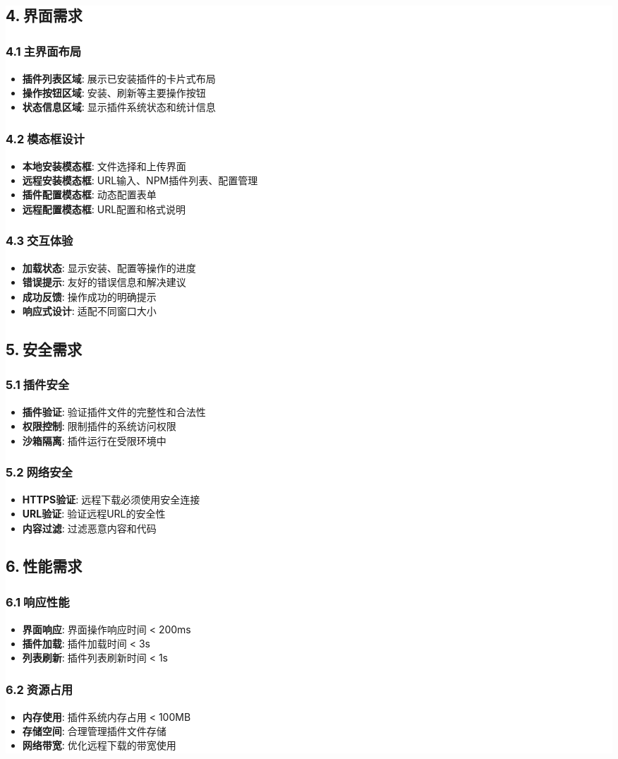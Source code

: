 ## 4. 界面需求

### 4.1 主界面布局

- **插件列表区域**: 展示已安装插件的卡片式布局
- **操作按钮区域**: 安装、刷新等主要操作按钮
- **状态信息区域**: 显示插件系统状态和统计信息

### 4.2 模态框设计

- **本地安装模态框**: 文件选择和上传界面
- **远程安装模态框**: URL输入、NPM插件列表、配置管理
- **插件配置模态框**: 动态配置表单
- **远程配置模态框**: URL配置和格式说明

### 4.3 交互体验

- **加载状态**: 显示安装、配置等操作的进度
- **错误提示**: 友好的错误信息和解决建议
- **成功反馈**: 操作成功的明确提示
- **响应式设计**: 适配不同窗口大小

## 5. 安全需求

### 5.1 插件安全

- **插件验证**: 验证插件文件的完整性和合法性
- **权限控制**: 限制插件的系统访问权限
- **沙箱隔离**: 插件运行在受限环境中

### 5.2 网络安全

- **HTTPS验证**: 远程下载必须使用安全连接
- **URL验证**: 验证远程URL的安全性
- **内容过滤**: 过滤恶意内容和代码

## 6. 性能需求

### 6.1 响应性能

- **界面响应**: 界面操作响应时间 < 200ms
- **插件加载**: 插件加载时间 < 3s
- **列表刷新**: 插件列表刷新时间 < 1s

### 6.2 资源占用

- **内存使用**: 插件系统内存占用 < 100MB
- **存储空间**: 合理管理插件文件存储
- **网络带宽**: 优化远程下载的带宽使用
